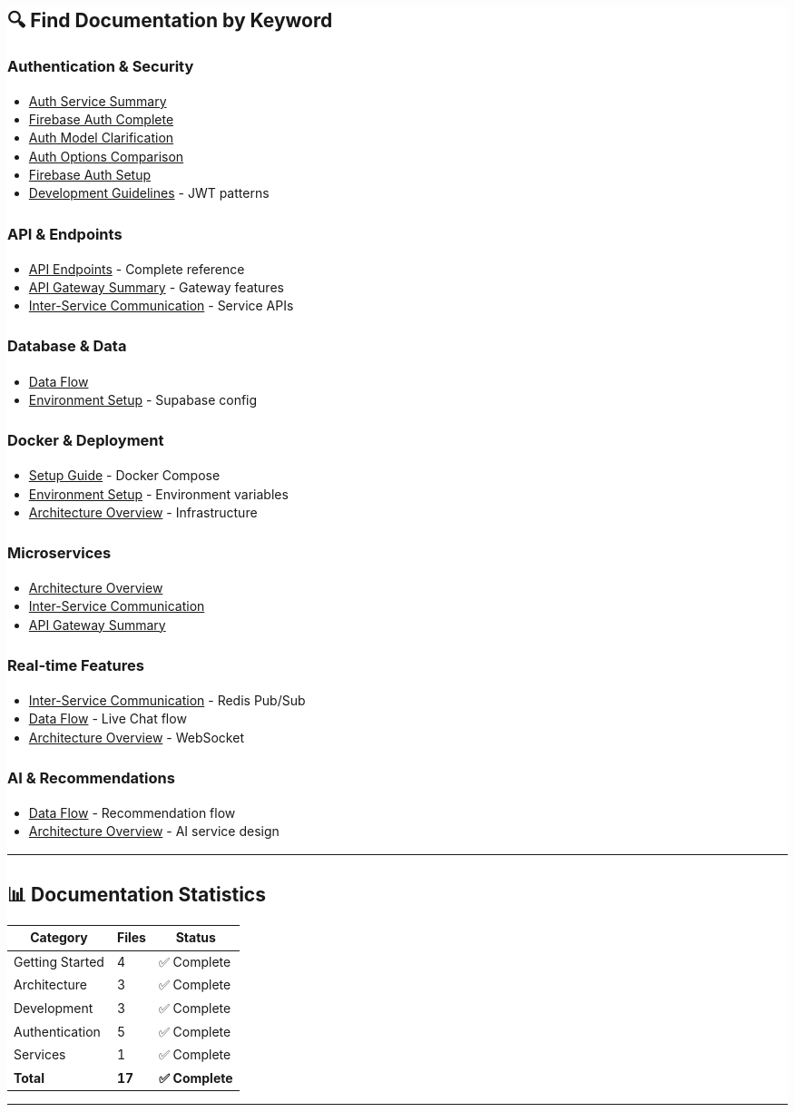 
## 🔍 Find Documentation by Keyword

### Authentication & Security
- [Auth Service Summary](./authentication/AUTH_SERVICE_SUMMARY.md)
- [Firebase Auth Complete](./authentication/FIREBASE_AUTH_COMPLETE.md)
- [Auth Model Clarification](./authentication/AUTH_MODEL_CLARIFICATION.md)
- [Auth Options Comparison](./authentication/AUTH_OPTIONS_COMPARISON.md)
- [Firebase Auth Setup](./authentication/FIREBASE_AUTH_SETUP.md)
- [Development Guidelines](./development/development-guidelines.md) - JWT patterns

### API & Endpoints
- [API Endpoints](./development/api-endpoints.md) - Complete reference
- [API Gateway Summary](./services/API_GATEWAY_SUMMARY.md) - Gateway features
- [Inter-Service Communication](./architecture/inter-service-communication.md) - Service APIs

### Database & Data
- [Data Flow](./architecture/data-flow.md)
- [Environment Setup](./getting-started/environment-setup.md) - Supabase config

### Docker & Deployment
- [Setup Guide](./getting-started/SETUP_GUIDE.md) - Docker Compose
- [Environment Setup](./getting-started/environment-setup.md) - Environment variables
- [Architecture Overview](./architecture/architecture-overview.md) - Infrastructure

### Microservices
- [Architecture Overview](./architecture/architecture-overview.md)
- [Inter-Service Communication](./architecture/inter-service-communication.md)
- [API Gateway Summary](./services/API_GATEWAY_SUMMARY.md)

### Real-time Features
- [Inter-Service Communication](./architecture/inter-service-communication.md) - Redis Pub/Sub
- [Data Flow](./architecture/data-flow.md) - Live Chat flow
- [Architecture Overview](./architecture/architecture-overview.md) - WebSocket

### AI & Recommendations
- [Data Flow](./architecture/data-flow.md) - Recommendation flow
- [Architecture Overview](./architecture/architecture-overview.md) - AI service design

---

## 📊 Documentation Statistics

| Category | Files | Status |
|----------|-------|--------|
| Getting Started | 4 | ✅ Complete |
| Architecture | 3 | ✅ Complete |
| Development | 3 | ✅ Complete |
| Authentication | 5 | ✅ Complete |
| Services | 1 | ✅ Complete |
| **Total** | **17** | **✅ Complete** |

---